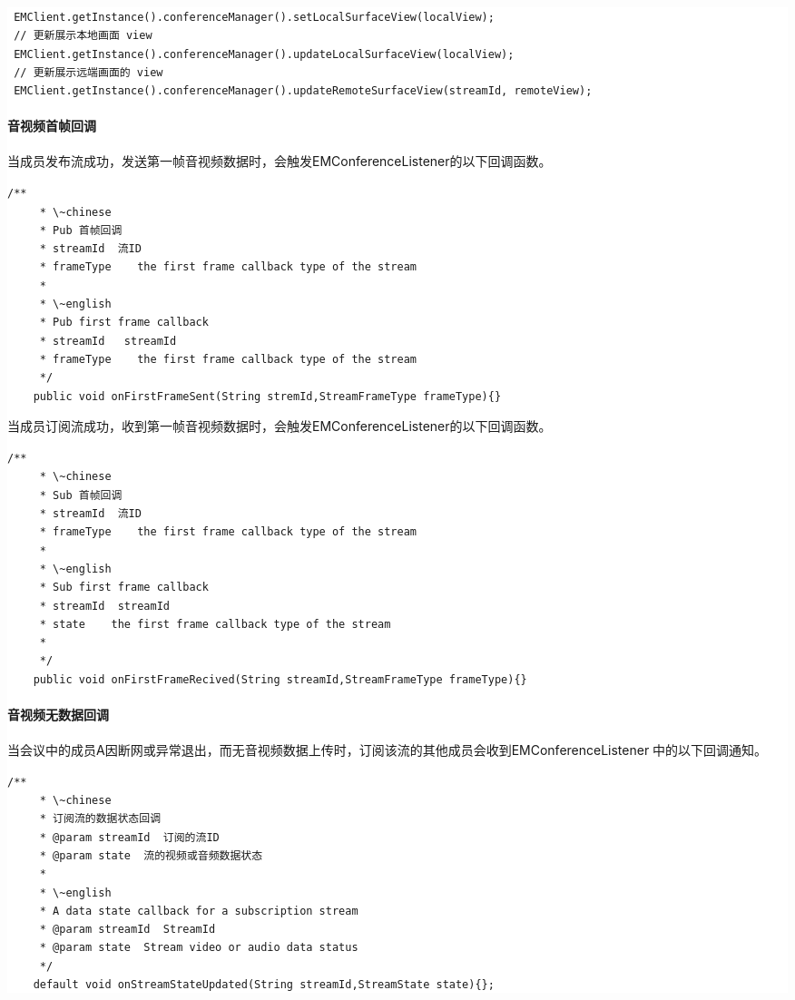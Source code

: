 ```
 EMClient.getInstance().conferenceManager().setLocalSurfaceView(localView); 
 // 更新展示本地画面 view 
 EMClient.getInstance().conferenceManager().updateLocalSurfaceView(localView);  
 // 更新展示远端画面的 view  
 EMClient.getInstance().conferenceManager().updateRemoteSurfaceView(streamId, remoteView); 
```

#### **音视频首帧回调**

当成员发布流成功，发送第一帧音视频数据时，会触发EMConferenceListener的以下回调函数。

```
/**
     * \~chinese
     * Pub 首帧回调
     * streamId  流ID
     * frameType    the first frame callback type of the stream
     *
     * \~english
     * Pub first frame callback
     * streamId   streamId
     * frameType    the first frame callback type of the stream
     */
    public void onFirstFrameSent(String stremId,StreamFrameType frameType){}
```

当成员订阅流成功，收到第一帧音视频数据时，会触发EMConferenceListener的以下回调函数。

```
/**
     * \~chinese
     * Sub 首帧回调
     * streamId  流ID
     * frameType    the first frame callback type of the stream
     *
     * \~english
     * Sub first frame callback
     * streamId  streamId
     * state    the first frame callback type of the stream
     *
     */
    public void onFirstFrameRecived(String streamId,StreamFrameType frameType){}
```

#### **音视频无数据回调**

当会议中的成员A因断网或异常退出，而无音视频数据上传时，订阅该流的其他成员会收到EMConferenceListener 中的以下回调通知。

```
/**
     * \~chinese
     * 订阅流的数据状态回调
     * @param streamId  订阅的流ID
     * @param state  流的视频或音频数据状态
     *
     * \~english
     * A data state callback for a subscription stream
     * @param streamId  StreamId
     * @param state  Stream video or audio data status
     */
    default void onStreamStateUpdated(String streamId,StreamState state){};
```
